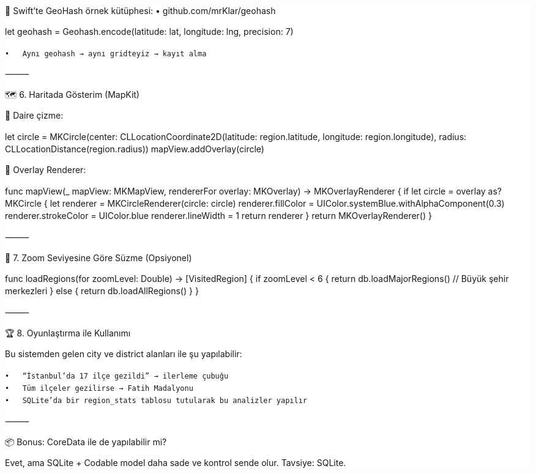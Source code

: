 🔹 Swift’te GeoHash örnek kütüphesi:
	•	github.com/mrKlar/geohash

let geohash = Geohash.encode(latitude: lat, longitude: lng, precision: 7)

	•	Aynı geohash → aynı gridteyiz → kayıt alma

⸻

🗺️ 6. Haritada Gösterim (MapKit)

🔹 Daire çizme:

let circle = MKCircle(center: CLLocationCoordinate2D(latitude: region.latitude,
                                                      longitude: region.longitude),
                      radius: CLLocationDistance(region.radius))
mapView.addOverlay(circle)

🔹 Overlay Renderer:

func mapView(_ mapView: MKMapView, rendererFor overlay: MKOverlay) -> MKOverlayRenderer {
    if let circle = overlay as? MKCircle {
        let renderer = MKCircleRenderer(circle: circle)
        renderer.fillColor = UIColor.systemBlue.withAlphaComponent(0.3)
        renderer.strokeColor = UIColor.blue
        renderer.lineWidth = 1
        return renderer
    }
    return MKOverlayRenderer()
}


⸻

🔄 7. Zoom Seviyesine Göre Süzme (Opsiyonel)

func loadRegions(for zoomLevel: Double) -> [VisitedRegion] {
    if zoomLevel < 6 {
        return db.loadMajorRegions() // Büyük şehir merkezleri
    } else {
        return db.loadAllRegions()
    }
}


⸻

🏆 8. Oyunlaştırma ile Kullanımı

Bu sistemden gelen city ve district alanları ile şu yapılabilir:

	•	“İstanbul’da 17 ilçe gezildi” → ilerleme çubuğu
	•	Tüm ilçeler gezilirse → Fatih Madalyonu
	•	SQLite’da bir region_stats tablosu tutularak bu analizler yapılır

⸻

📦 Bonus: CoreData ile de yapılabilir mi?

Evet, ama SQLite + Codable model daha sade ve kontrol sende olur. Tavsiye: SQLite.
